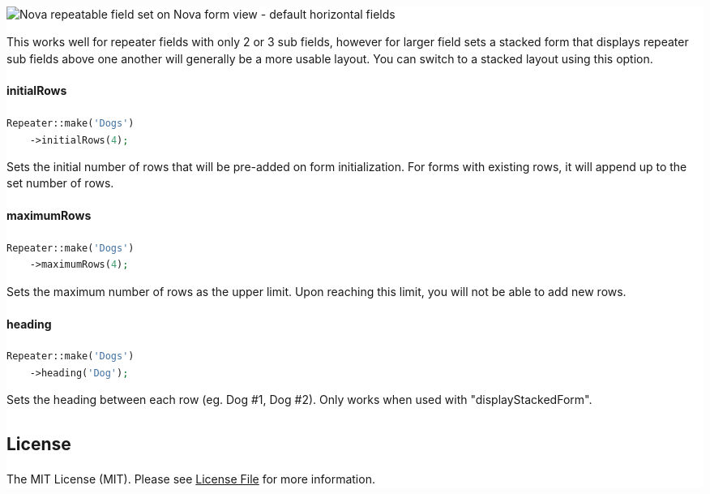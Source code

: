  ![Nova repeatable field set on Nova form view - default horizontal fields](https://raw.githubusercontent.com/fourstacks/nova-repeatable-fields/master/screenshot-horizontal-form.png)

This works well for repeater fields with only 2 or 3 sub fields, however for larger field sets a stacked form that displays repeater sub fields above one another will generally be a more usable layout.  You can switch to a stacked layout using this option.


#### initialRows

```php
Repeater::make('Dogs')
    ->initialRows(4);
```


Sets the initial number of rows that will be pre-added on form initialization. For forms with existing rows, it will append up to the set number of rows.


#### maximumRows

```php
Repeater::make('Dogs')
    ->maximumRows(4);
```


Sets the maximum number of rows as the upper limit. Upon reaching this limit, you will not be able to add new rows.


#### heading

```php
Repeater::make('Dogs')
    ->heading('Dog');
```


Sets the heading between each row (eg. Dog #1, Dog #2). Only works when used with "displayStackedForm".


## License

The MIT License (MIT). Please see [License File](LICENSE.md) for more information.
